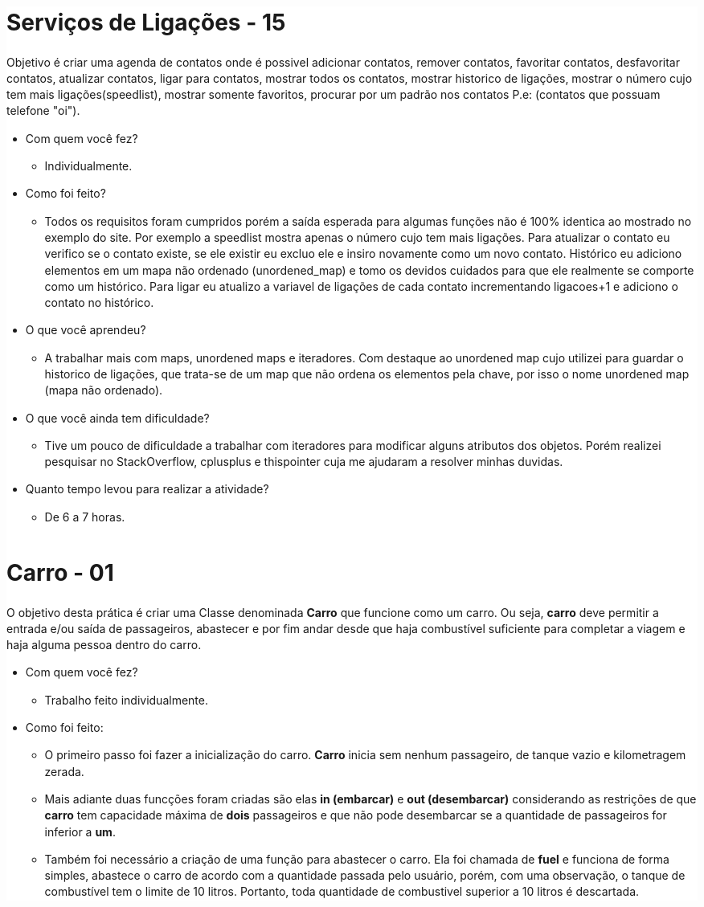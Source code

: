 # Serviços de Ligações  - 15
Objetivo é criar uma agenda de contatos onde é possivel adicionar contatos, remover contatos, favoritar contatos, desfavoritar contatos, atualizar contatos, ligar para contatos, mostrar todos os contatos, mostrar historico de ligações, mostrar o número cujo tem mais ligações(speedlist), mostrar somente favoritos, procurar por um padrão nos contatos P.e: (contatos que possuam telefone "oi").

- Com quem você fez?
  - Individualmente.

- Como foi feito?
  - Todos os requisitos foram cumpridos porém a saída esperada para algumas funções não é 100% identica ao mostrado no exemplo do site. Por exemplo a speedlist mostra apenas o número cujo tem mais ligações. Para atualizar o contato eu verifico se o contato existe, se ele existir eu excluo ele e insiro novamente como um novo contato. Histórico eu adiciono elementos em um mapa não ordenado (unordened_map) e tomo os devidos cuidados para que ele realmente se comporte como um histórico. Para ligar eu atualizo a variavel de ligações de cada contato incrementando ligacoes+1 e adiciono o contato no histórico.

- O que você aprendeu?
  - A trabalhar mais com maps, unordened maps e iteradores. Com destaque ao unordened map cujo utilizei para guardar o historico de ligações, que trata-se de um map que não ordena os elementos pela chave, por isso o nome unordened map (mapa não ordenado).

- O que você ainda tem dificuldade?
  - Tive um pouco de dificuldade a trabalhar com iteradores para modificar alguns atributos dos objetos. Porém realizei pesquisar no StackOverflow, cplusplus e thispointer cuja me ajudaram a resolver minhas duvidas.

- Quanto tempo levou para realizar a atividade?
  - De 6 a 7 horas.


# Carro - 01

O objetivo desta prática é criar uma Classe denominada **Carro** que funcione como um carro. Ou seja, **carro** deve permitir a entrada e/ou saída de passageiros, abastecer e por fim andar desde que haja combustível suficiente para completar a viagem e haja alguma pessoa dentro do carro.

- Com quem você fez?
  - Trabalho feito individualmente.

- Como foi feito:

  - O primeiro passo foi fazer a inicialização do carro. **Carro** inicia sem nenhum passageiro, de tanque vazio e kilometragem zerada.

  - Mais adiante duas funcções foram criadas são elas **in (embarcar)** e **out (desembarcar)** considerando as restrições de que **carro** tem capacidade máxima de **dois** passageiros e que não pode desembarcar se a quantidade de passageiros for inferior a **um**.

  - Também foi necessário a criação de uma função para abastecer o carro. Ela foi chamada de **fuel** e funciona de forma simples, abastece o carro de acordo com a quantidade passada pelo usuário, porém, com uma observação, o tanque de combustível tem o limite de 10 litros. Portanto, toda quantidade de combustivel superior a 10 litros é descartada.
